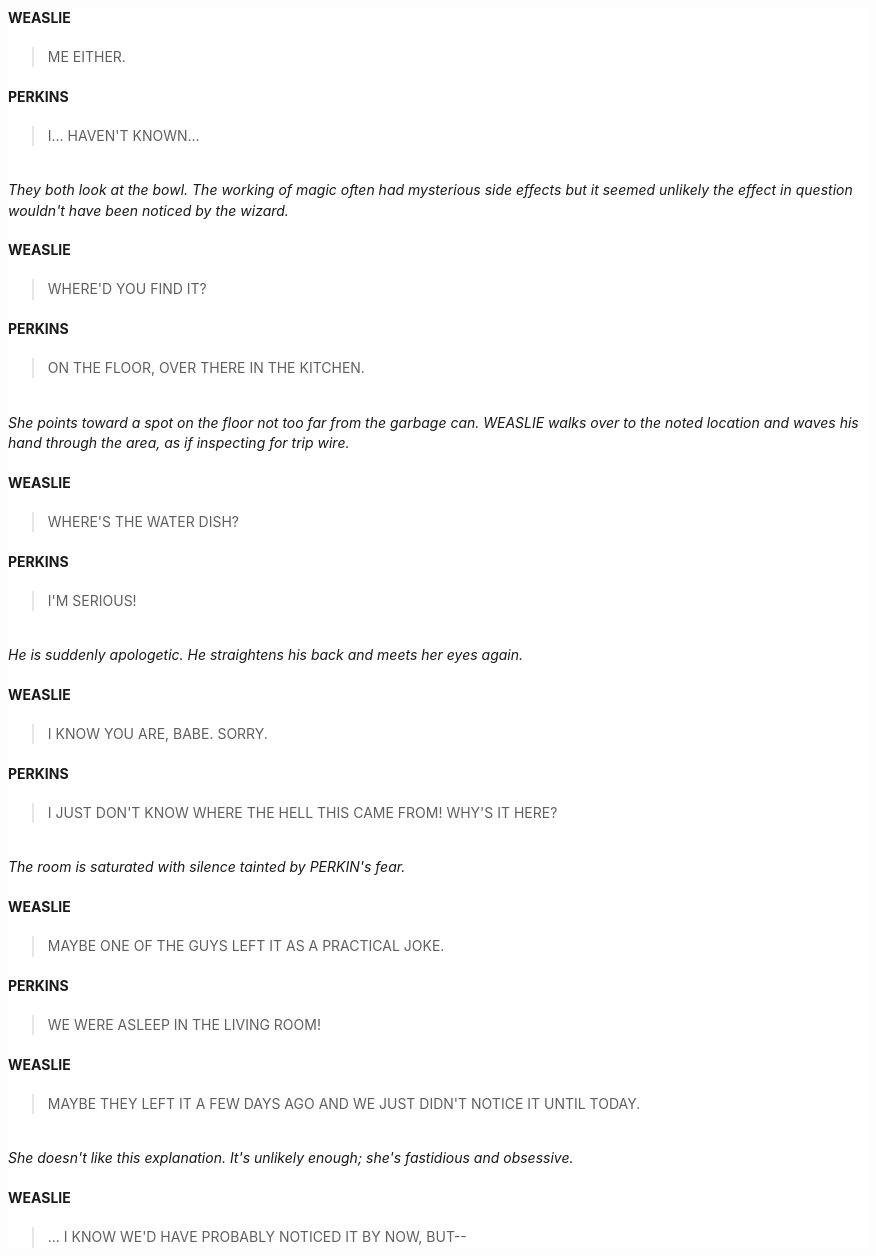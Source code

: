 #### WEASLIE 

> ME EITHER.

#### PERKINS 

> I... HAVEN'T KNOWN...

<BR><I>They both look at the bowl. The working of magic often had mysterious side effects but it seemed unlikely the effect in question wouldn't have been noticed by the wizard.</i>

#### WEASLIE 

> WHERE'D YOU FIND IT?

#### PERKINS 

> ON THE FLOOR, OVER THERE IN THE KITCHEN.

<BR><I>She points toward a spot on the floor not too far from the garbage can. WEASLIE walks over to the noted location and waves his hand through the area, as if inspecting for trip wire.</i>

#### WEASLIE 

> WHERE'S THE WATER DISH?

#### PERKINS 

> I'M SERIOUS!

<BR><I>He is suddenly apologetic. He straightens his back and meets her eyes again.</i>

#### WEASLIE 

> I KNOW YOU ARE, BABE. SORRY.

#### PERKINS 

> I JUST DON'T KNOW WHERE THE HELL THIS CAME FROM! WHY'S IT HERE?

<BR><I>The room is saturated with silence tainted by PERKIN's fear.</i>

#### WEASLIE 

> MAYBE ONE OF THE GUYS LEFT IT AS A PRACTICAL JOKE.

#### PERKINS 

> WE WERE ASLEEP IN THE LIVING ROOM!

#### WEASLIE 

> MAYBE THEY LEFT IT A FEW DAYS AGO AND WE JUST DIDN'T NOTICE IT UNTIL TODAY.

<BR><I>She doesn't like this explanation. It's unlikely enough; she's fastidious and obsessive.</i>

#### WEASLIE

> ... I KNOW WE'D HAVE PROBABLY NOTICED IT BY NOW, BUT--
